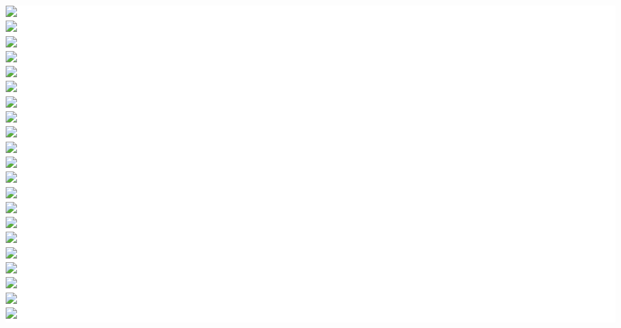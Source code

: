 [![](https://i0.wp.com/assets.g8x2.ldn.idrivee2-23.com/occult/Crowley,%20Aleister/Amalantrah/diary_frag/s00037a.thumb.gif?w=1200&ssl=1)](https://i0.wp.com/assets.g8x2.ldn.idrivee2-23.com/occult/Crowley,%20Aleister/Amalantrah/diary_frag/s00037a.gif?ssl=1)  
[![](https://i0.wp.com/assets.g8x2.ldn.idrivee2-23.com/occult/Crowley,%20Aleister/Amalantrah/diary_frag/s00038a.thumb.gif?w=1200&ssl=1)](https://i0.wp.com/assets.g8x2.ldn.idrivee2-23.com/occult/Crowley,%20Aleister/Amalantrah/diary_frag/s00038a.gif?ssl=1)  
[![](https://i0.wp.com/assets.g8x2.ldn.idrivee2-23.com/occult/Crowley,%20Aleister/Amalantrah/diary_frag/s00039a.thumb.gif?w=1200&ssl=1)](https://i0.wp.com/assets.g8x2.ldn.idrivee2-23.com/occult/Crowley,%20Aleister/Amalantrah/diary_frag/s00039a.gif?ssl=1)  
[![](https://i0.wp.com/assets.g8x2.ldn.idrivee2-23.com/occult/Crowley,%20Aleister/Amalantrah/diary_frag/s00040a.thumb.gif?w=1200&ssl=1)](https://i0.wp.com/assets.g8x2.ldn.idrivee2-23.com/occult/Crowley,%20Aleister/Amalantrah/diary_frag/s00040a.gif?ssl=1)  
[![](https://i0.wp.com/assets.g8x2.ldn.idrivee2-23.com/occult/Crowley,%20Aleister/Amalantrah/diary_frag/s00041a.thumb.gif?w=1200&ssl=1)](https://i0.wp.com/assets.g8x2.ldn.idrivee2-23.com/occult/Crowley,%20Aleister/Amalantrah/diary_frag/s00041a.gif?ssl=1)  
[![](https://i0.wp.com/assets.g8x2.ldn.idrivee2-23.com/occult/Crowley,%20Aleister/Amalantrah/diary_frag/s00042a.thumb.gif?w=1200&ssl=1)](https://i0.wp.com/assets.g8x2.ldn.idrivee2-23.com/occult/Crowley,%20Aleister/Amalantrah/diary_frag/s00042a.gif?ssl=1)  
[![](https://i0.wp.com/assets.g8x2.ldn.idrivee2-23.com/occult/Crowley,%20Aleister/Amrita/01.thumb.jpg?w=1200&ssl=1)](https://i0.wp.com/assets.g8x2.ldn.idrivee2-23.com/occult/Crowley,%20Aleister/Amrita/01.jpg?ssl=1)  
[![](https://i0.wp.com/assets.g8x2.ldn.idrivee2-23.com/occult/Crowley,%20Aleister/Amrita/02.JPG?w=1200&ssl=1)](https://i0.wp.com/assets.g8x2.ldn.idrivee2-23.com/occult/Crowley,%20Aleister/Amrita/02.JPG?ssl=1)  
[![](https://i0.wp.com/assets.g8x2.ldn.idrivee2-23.com/occult/Crowley,%20Aleister/Amrita/03.JPG?w=1200&ssl=1)](https://i0.wp.com/assets.g8x2.ldn.idrivee2-23.com/occult/Crowley,%20Aleister/Amrita/03.JPG?ssl=1)  
[![](https://i0.wp.com/assets.g8x2.ldn.idrivee2-23.com/occult/Crowley,%20Aleister/Amrita/04.JPG?w=1200&ssl=1)](https://i0.wp.com/assets.g8x2.ldn.idrivee2-23.com/occult/Crowley,%20Aleister/Amrita/04.JPG?ssl=1)  
[![](https://i0.wp.com/assets.g8x2.ldn.idrivee2-23.com/occult/Crowley,%20Aleister/Amrita/05.thumb.jpg?w=1200&ssl=1)](https://i0.wp.com/assets.g8x2.ldn.idrivee2-23.com/occult/Crowley,%20Aleister/Amrita/05.jpg?ssl=1)  
[![](https://i0.wp.com/assets.g8x2.ldn.idrivee2-23.com/occult/Crowley,%20Aleister/Amrita/06.JPG?w=1200&ssl=1)](https://i0.wp.com/assets.g8x2.ldn.idrivee2-23.com/occult/Crowley,%20Aleister/Amrita/06.JPG?ssl=1)  
[![](https://i0.wp.com/assets.g8x2.ldn.idrivee2-23.com/occult/Crowley,%20Aleister/Amrita/07.JPG?w=1200&ssl=1)](https://i0.wp.com/assets.g8x2.ldn.idrivee2-23.com/occult/Crowley,%20Aleister/Amrita/07.JPG?ssl=1)  
[![](https://i0.wp.com/assets.g8x2.ldn.idrivee2-23.com/occult/Crowley,%20Aleister/Amrita/08.JPG?w=1200&ssl=1)](https://i0.wp.com/assets.g8x2.ldn.idrivee2-23.com/occult/Crowley,%20Aleister/Amrita/08.JPG?ssl=1)  
[![](https://i0.wp.com/assets.g8x2.ldn.idrivee2-23.com/occult/Crowley,%20Aleister/Amrita/09.JPG?w=1200&ssl=1)](https://i0.wp.com/assets.g8x2.ldn.idrivee2-23.com/occult/Crowley,%20Aleister/Amrita/09.JPG?ssl=1)  
[![](https://i0.wp.com/assets.g8x2.ldn.idrivee2-23.com/occult/Crowley,%20Aleister/Amrita/10.JPG?w=1200&ssl=1)](https://i0.wp.com/assets.g8x2.ldn.idrivee2-23.com/occult/Crowley,%20Aleister/Amrita/10.JPG?ssl=1)  
[![](https://i0.wp.com/assets.g8x2.ldn.idrivee2-23.com/occult/Crowley,%20Aleister/Amrita/11.JPG?w=1200&ssl=1)](https://i0.wp.com/assets.g8x2.ldn.idrivee2-23.com/occult/Crowley,%20Aleister/Amrita/11.JPG?ssl=1)  
[![](https://i0.wp.com/assets.g8x2.ldn.idrivee2-23.com/occult/Crowley,%20Aleister/Amrita/12.JPG?w=1200&ssl=1)](https://i0.wp.com/assets.g8x2.ldn.idrivee2-23.com/occult/Crowley,%20Aleister/Amrita/12.JPG?ssl=1)  
[![](https://i0.wp.com/assets.g8x2.ldn.idrivee2-23.com/occult/Crowley,%20Aleister/Amrita/13.JPG?w=1200&ssl=1)](https://i0.wp.com/assets.g8x2.ldn.idrivee2-23.com/occult/Crowley,%20Aleister/Amrita/13.JPG?ssl=1)  
[![](https://i0.wp.com/assets.g8x2.ldn.idrivee2-23.com/occult/Crowley,%20Aleister/Amrita/14.JPG?w=1200&ssl=1)](https://i0.wp.com/assets.g8x2.ldn.idrivee2-23.com/occult/Crowley,%20Aleister/Amrita/14.JPG?ssl=1)  
[![](https://i0.wp.com/assets.g8x2.ldn.idrivee2-23.com/occult/Crowley,%20Aleister/Amrita/15.JPG?w=1200&ssl=1)](https://i0.wp.com/assets.g8x2.ldn.idrivee2-23.com/occult/Crowley,%20Aleister/Amrita/15.JPG?ssl=1)  
